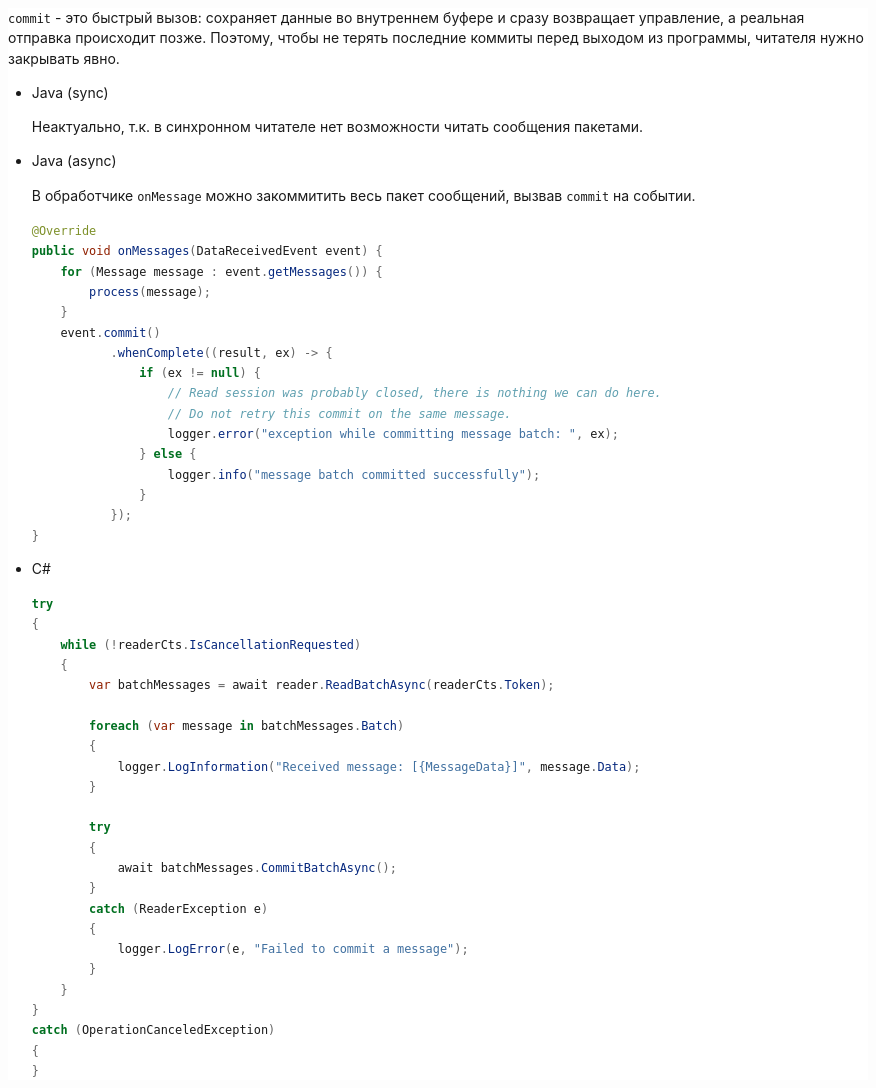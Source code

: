   `commit` - это быстрый вызов: сохраняет данные во внутреннем буфере и сразу возвращает управление, а реальная отправка происходит позже. Поэтому, чтобы не терять последние коммиты перед выходом из программы, читателя нужно закрывать явно.

- Java (sync)

  Неактуально, т.к. в синхронном читателе нет возможности читать сообщения пакетами.

- Java (async)

  В обработчике `onMessage` можно закоммитить весь пакет сообщений, вызвав `commit` на событии.

  ```java
  @Override
  public void onMessages(DataReceivedEvent event) {
      for (Message message : event.getMessages()) {
          process(message);
      }
      event.commit()
             .whenComplete((result, ex) -> {
                 if (ex != null) {
                     // Read session was probably closed, there is nothing we can do here.
                     // Do not retry this commit on the same message.
                     logger.error("exception while committing message batch: ", ex);
                 } else {
                     logger.info("message batch committed successfully");
                 }
             });
  }
  ```

- С#

  ```c#
  try
  {
      while (!readerCts.IsCancellationRequested)
      {
          var batchMessages = await reader.ReadBatchAsync(readerCts.Token);

          foreach (var message in batchMessages.Batch)
          {
              logger.LogInformation("Received message: [{MessageData}]", message.Data);
          }

          try
          {
              await batchMessages.CommitBatchAsync();
          }
          catch (ReaderException e)
          {
              logger.LogError(e, "Failed to commit a message");
          }
      }
  }
  catch (OperationCanceledException)
  {
  }
  ```
